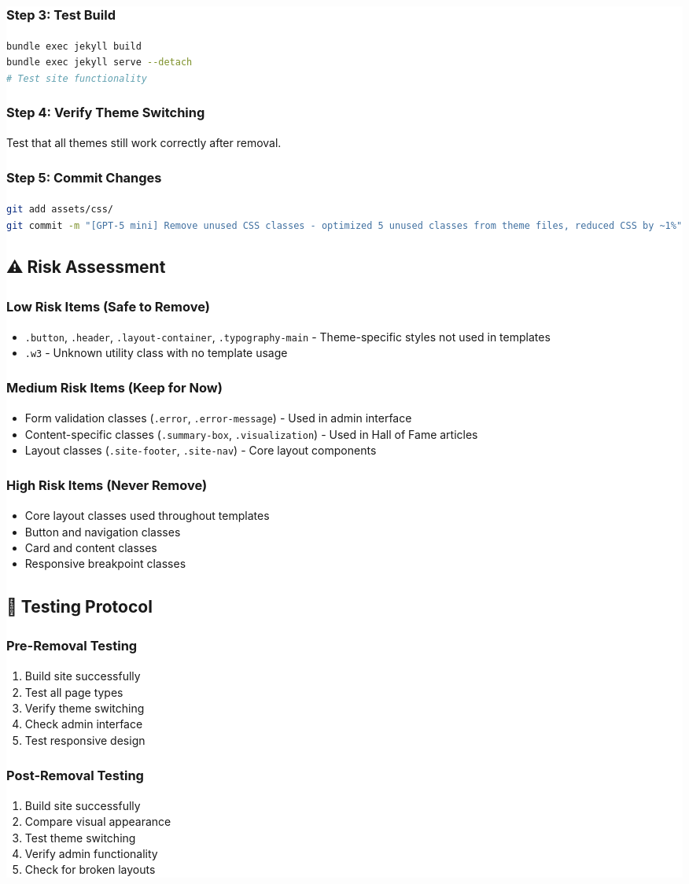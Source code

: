 ### Step 3: Test Build
```bash
bundle exec jekyll build
bundle exec jekyll serve --detach
# Test site functionality
```

### Step 4: Verify Theme Switching
Test that all themes still work correctly after removal.

### Step 5: Commit Changes
```bash
git add assets/css/
git commit -m "[GPT-5 mini] Remove unused CSS classes - optimized 5 unused classes from theme files, reduced CSS by ~1%"
```

## ⚠️ Risk Assessment

### Low Risk Items (Safe to Remove)
- `.button`, `.header`, `.layout-container`, `.typography-main` - Theme-specific styles not used in templates
- `.w3` - Unknown utility class with no template usage

### Medium Risk Items (Keep for Now)
- Form validation classes (`.error`, `.error-message`) - Used in admin interface
- Content-specific classes (`.summary-box`, `.visualization`) - Used in Hall of Fame articles
- Layout classes (`.site-footer`, `.site-nav`) - Core layout components

### High Risk Items (Never Remove)
- Core layout classes used throughout templates
- Button and navigation classes
- Card and content classes
- Responsive breakpoint classes

## 🧪 Testing Protocol

### Pre-Removal Testing
1. Build site successfully
2. Test all page types
3. Verify theme switching
4. Check admin interface
5. Test responsive design

### Post-Removal Testing
1. Build site successfully
2. Compare visual appearance
3. Test theme switching
4. Verify admin functionality
5. Check for broken layouts
